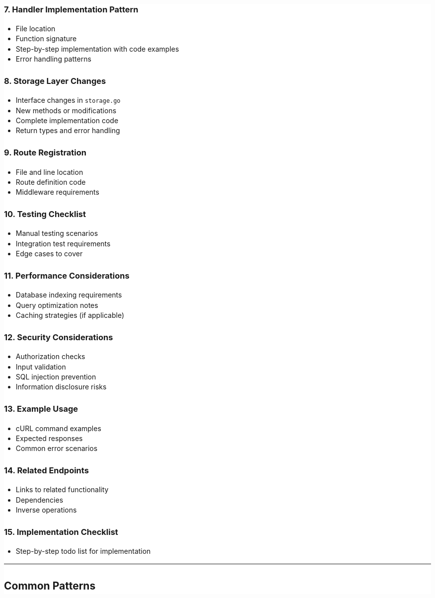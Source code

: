 ### 7. Handler Implementation Pattern
- File location
- Function signature
- Step-by-step implementation with code examples
- Error handling patterns

### 8. Storage Layer Changes
- Interface changes in `storage.go`
- New methods or modifications
- Complete implementation code
- Return types and error handling

### 9. Route Registration
- File and line location
- Route definition code
- Middleware requirements

### 10. Testing Checklist
- Manual testing scenarios
- Integration test requirements
- Edge cases to cover

### 11. Performance Considerations
- Database indexing requirements
- Query optimization notes
- Caching strategies (if applicable)

### 12. Security Considerations
- Authorization checks
- Input validation
- SQL injection prevention
- Information disclosure risks

### 13. Example Usage
- cURL command examples
- Expected responses
- Common error scenarios

### 14. Related Endpoints
- Links to related functionality
- Dependencies
- Inverse operations

### 15. Implementation Checklist
- Step-by-step todo list for implementation

---

## Common Patterns
